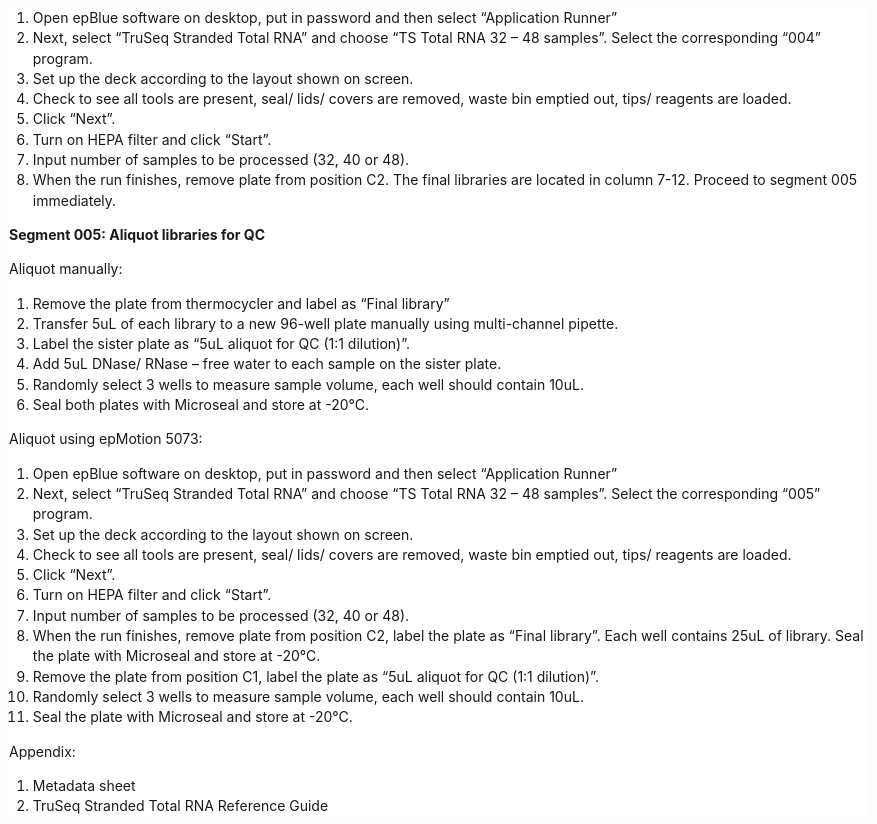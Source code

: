 1. Open epBlue software on desktop, put in password and then select “Application Runner”
2. Next, select “TruSeq Stranded Total RNA” and choose “TS Total RNA 32 – 48 samples”. Select the corresponding “004” program.
3. Set up the deck according to the layout shown on screen.
4. Check to see all tools are present, seal/ lids/ covers are removed, waste bin emptied out, tips/ reagents are loaded.
5. Click “Next”.
6. Turn on HEPA filter and click “Start”.
7. Input number of samples to be processed (32, 40 or 48).
8. When the run finishes, remove plate from position C2. The final libraries are located in column 7-12. Proceed to segment 005 immediately.

**Segment 005: Aliquot libraries for QC**

Aliquot manually:

1. Remove the plate from thermocycler and label as “Final library”
2. Transfer 5uL of each library to a new 96-well plate manually using multi-channel pipette.
3. Label the sister plate as “5uL aliquot for QC (1:1 dilution)”.
4. Add 5uL DNase/ RNase – free water to each sample on the sister plate.
5. Randomly select 3 wells to measure sample volume, each well should contain 10uL.
6. Seal both plates with Microseal and store at -20°C.

Aliquot using epMotion 5073:

1. Open epBlue software on desktop, put in password and then select “Application Runner”
2. Next, select “TruSeq Stranded Total RNA” and choose “TS Total RNA 32 – 48 samples”. Select the corresponding “005” program.
3. Set up the deck according to the layout shown on screen.
4. Check to see all tools are present, seal/ lids/ covers are removed, waste bin emptied out, tips/ reagents are loaded.
5. Click “Next”.
6. Turn on HEPA filter and click “Start”.
7. Input number of samples to be processed (32, 40 or 48).
8. When the run finishes, remove plate from position C2, label the plate as “Final library”. Each well contains 25uL of library. Seal the plate with Microseal and store at -20°C.
9. Remove the plate from position C1, label the plate as “5uL aliquot for QC (1:1 dilution)”.
10. Randomly select 3 wells to measure sample volume, each well should contain 10uL.
11. Seal the plate with Microseal and store at -20°C.

Appendix:

1. Metadata sheet
2. TruSeq Stranded Total RNA Reference Guide
